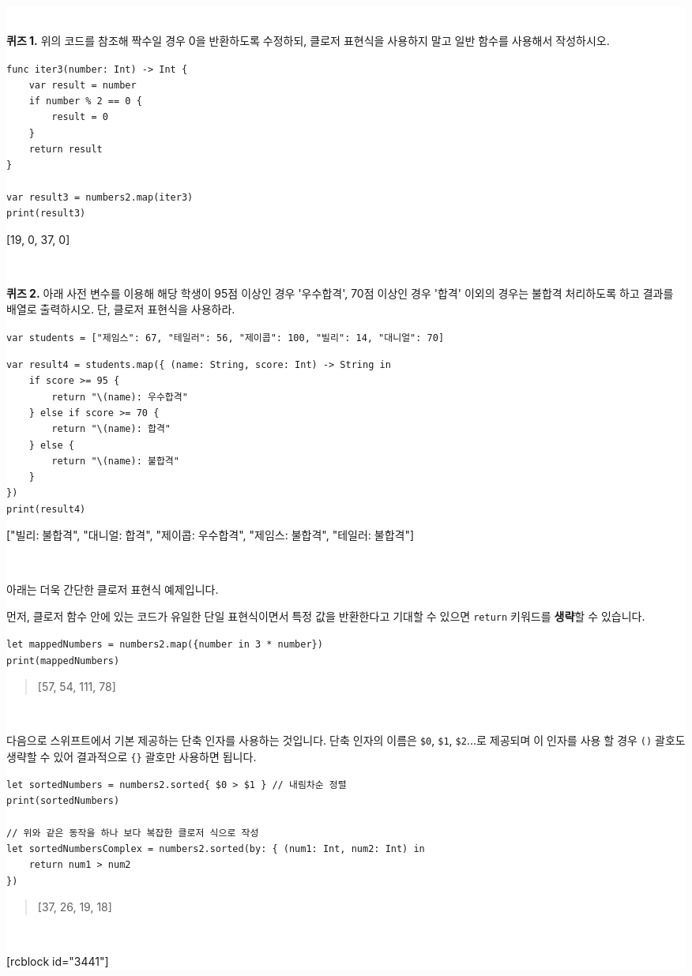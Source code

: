  

**퀴즈 1.** 위의 코드를 참조해 짝수일 경우 0을 반환하도록 수정하되, 클로저 표현식을 사용하지 말고 일반 함수를 사용해서 작성하시오.

```
func iter3(number: Int) -> Int {
    var result = number
    if number % 2 == 0 {
        result = 0
    }
    return result
}

var result3 = numbers2.map(iter3)
print(result3)
```

\[19, 0, 37, 0\]

 

**퀴즈 2.** 아래 사전 변수를 이용해 해당 학생이 95점 이상인 경우 '우수합격', 70점 이상인 경우 '합격' 이외의 경우는 불합격 처리하도록 하고 결과를 배열로 출력하시오. 단, 클로저 표현식을 사용하라.

```
var students = ["제임스": 67, "테일러": 56, "제이콥": 100, "빌리": 14, "대니얼": 70]
```

```
var result4 = students.map({ (name: String, score: Int) -> String in
    if score >= 95 {
        return "\(name): 우수합격"
    } else if score >= 70 {
        return "\(name): 합격"
    } else {
        return "\(name): 불합격"
    }
})
print(result4)
```

\["빌리: 불합격", "대니얼: 합격", "제이콥: 우수합격", "제임스: 불합격", "테일러: 불합격"\]

 

아래는 더욱 간단한 클로저 표현식 예제입니다.

먼저, 클로저 함수 안에 있는 코드가 유일한 단일 표현식이면서 특정 값을 반환한다고 기대할 수 있으면 `return` 키워드를 **생략**할 수 있습니다.

```
let mappedNumbers = numbers2.map({number in 3 * number})
print(mappedNumbers)
```

> \[57, 54, 111, 78\]

 

다음으로 스위프트에서 기본 제공하는 단축 인자를 사용하는 것입니다. 단축 인자의 이름은 `$0`, `$1`, `$2`...로 제공되며 이 인자를 사용 할 경우 `()` 괄호도 생략할 수 있어 결과적으로 `{}` 괄호만 사용하면 됩니다.

```
let sortedNumbers = numbers2.sorted{ $0 > $1 } // 내림차순 정렬
print(sortedNumbers)

// 위와 같은 동작을 하나 보다 복잡한 클로저 식으로 작성
let sortedNumbersComplex = numbers2.sorted(by: { (num1: Int, num2: Int) in
    return num1 > num2
})
```

> \[37, 26, 19, 18\]

 

\[rcblock id="3441"\]
